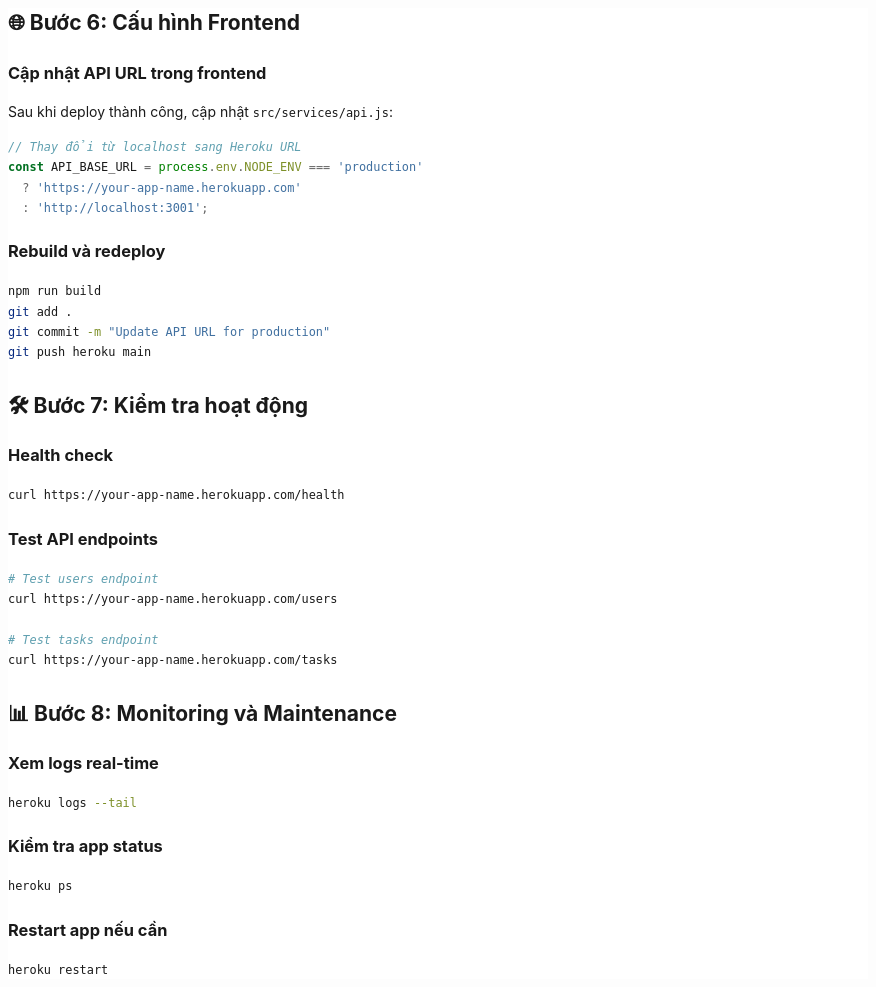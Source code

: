 ## 🌐 Bước 6: Cấu hình Frontend

### Cập nhật API URL trong frontend
Sau khi deploy thành công, cập nhật `src/services/api.js`:

```javascript
// Thay đổi từ localhost sang Heroku URL
const API_BASE_URL = process.env.NODE_ENV === 'production' 
  ? 'https://your-app-name.herokuapp.com'
  : 'http://localhost:3001';
```

### Rebuild và redeploy
```bash
npm run build
git add .
git commit -m "Update API URL for production"
git push heroku main
```

## 🛠️ Bước 7: Kiểm tra hoạt động

### Health check
```bash
curl https://your-app-name.herokuapp.com/health
```

### Test API endpoints
```bash
# Test users endpoint
curl https://your-app-name.herokuapp.com/users

# Test tasks endpoint
curl https://your-app-name.herokuapp.com/tasks
```

## 📊 Bước 8: Monitoring và Maintenance

### Xem logs real-time
```bash
heroku logs --tail
```

### Kiểm tra app status
```bash
heroku ps
```

### Restart app nếu cần
```bash
heroku restart
```
